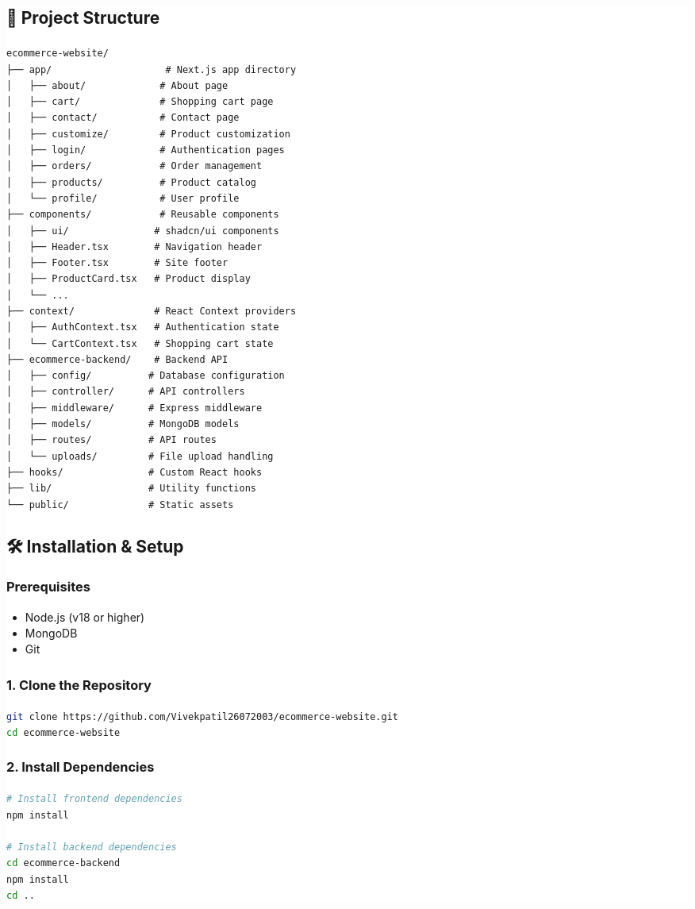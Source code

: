 ## 📁 Project Structure

```
ecommerce-website/
├── app/                    # Next.js app directory
│   ├── about/             # About page
│   ├── cart/              # Shopping cart page
│   ├── contact/           # Contact page
│   ├── customize/         # Product customization
│   ├── login/             # Authentication pages
│   ├── orders/            # Order management
│   ├── products/          # Product catalog
│   └── profile/           # User profile
├── components/            # Reusable components
│   ├── ui/               # shadcn/ui components
│   ├── Header.tsx        # Navigation header
│   ├── Footer.tsx        # Site footer
│   ├── ProductCard.tsx   # Product display
│   └── ...
├── context/              # React Context providers
│   ├── AuthContext.tsx   # Authentication state
│   └── CartContext.tsx   # Shopping cart state
├── ecommerce-backend/    # Backend API
│   ├── config/          # Database configuration
│   ├── controller/      # API controllers
│   ├── middleware/      # Express middleware
│   ├── models/          # MongoDB models
│   ├── routes/          # API routes
│   └── uploads/         # File upload handling
├── hooks/               # Custom React hooks
├── lib/                 # Utility functions
└── public/              # Static assets
```

## 🛠️ Installation & Setup

### Prerequisites
- Node.js (v18 or higher)
- MongoDB
- Git

### 1. Clone the Repository
```bash
git clone https://github.com/Vivekpatil26072003/ecommerce-website.git
cd ecommerce-website
```

### 2. Install Dependencies
```bash
# Install frontend dependencies
npm install

# Install backend dependencies
cd ecommerce-backend
npm install
cd ..
```
